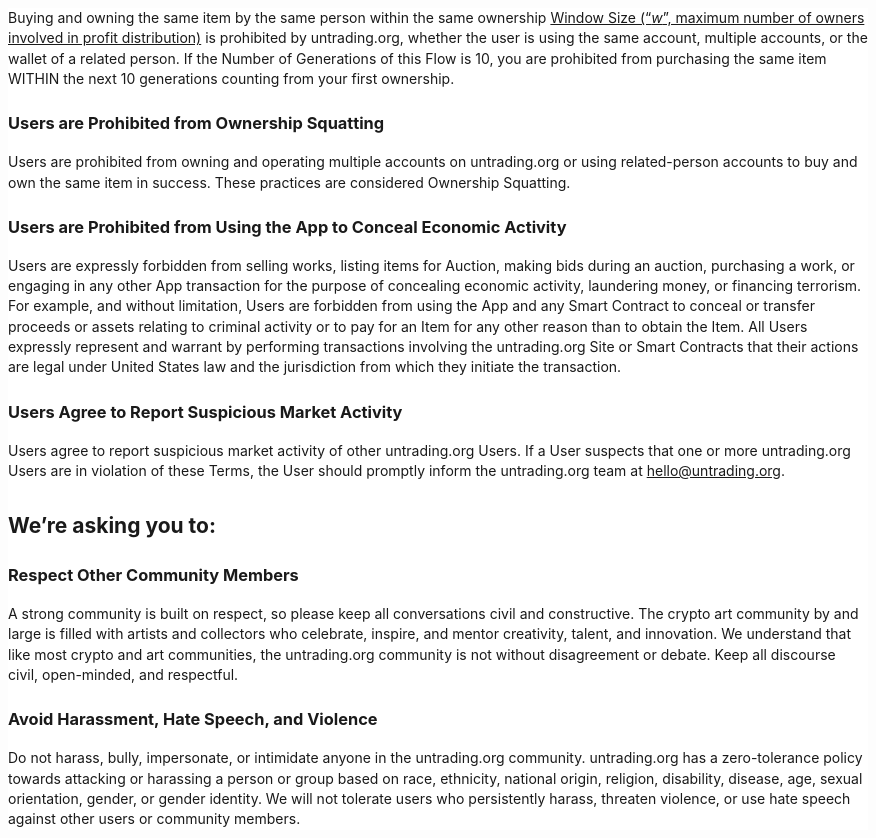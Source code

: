 Buying and owning the same item by the same person within the same ownership [Window Size (“_w_”, maximum number of owners involved in profit distribution)](https://docs.untrading.org/whitepaper#future-rewards-calculation) is prohibited by untrading.org, whether the user is using the same account, multiple accounts, or the wallet of a related person. If the Number of Generations of this Flow is 10, you are prohibited from purchasing the same item WITHIN the next 10 generations counting from your first ownership.

### Users are Prohibited from Ownership Squatting <a href="#id-2z6zr7o1gebc" id="id-2z6zr7o1gebc"></a>

Users are prohibited from owning and operating multiple accounts on untrading.org or using related-person accounts to buy and own the same item in success. These practices are considered Ownership Squatting.

### Users are Prohibited from Using the App to Conceal Economic Activity <a href="#xh7kr7pxefyn" id="xh7kr7pxefyn"></a>

Users are expressly forbidden from selling works, listing items for Auction, making bids during an auction, purchasing a work, or engaging in any other App transaction for the purpose of concealing economic activity, laundering money, or financing terrorism. For example, and without limitation, Users are forbidden from using the App and any Smart Contract to conceal or transfer proceeds or assets relating to criminal activity or to pay for an Item for any other reason than to obtain the Item. All Users expressly represent and warrant by performing transactions involving the untrading.org Site or Smart Contracts that their actions are legal under United States law and the jurisdiction from which they initiate the transaction.

### Users Agree to Report Suspicious Market Activity <a href="#a6d1v6hn55m8" id="a6d1v6hn55m8"></a>

Users agree to report suspicious market activity of other untrading.org Users. If a User suspects that one or more untrading.org Users are in violation of these Terms, the User should promptly inform the untrading.org team at hello@untrading.org.

## We’re asking you to: <a href="#ru00y59txqim" id="ru00y59txqim"></a>

### Respect Other Community Members <a href="#id-67108k3jeo" id="id-67108k3jeo"></a>

A strong community is built on respect, so please keep all conversations civil and constructive. The crypto art community by and large is filled with artists and collectors who celebrate, inspire, and mentor creativity, talent, and innovation. We understand that like most crypto and art communities, the untrading.org community is not without disagreement or debate. Keep all discourse civil, open-minded, and respectful.

### Avoid Harassment, Hate Speech, and Violence <a href="#id-6h3l4iin7tc7" id="id-6h3l4iin7tc7"></a>

Do not harass, bully, impersonate, or intimidate anyone in the untrading.org community. untrading.org has a zero-tolerance policy towards attacking or harassing a person or group based on race, ethnicity, national origin, religion, disability, disease, age, sexual orientation, gender, or gender identity. We will not tolerate users who persistently harass, threaten violence, or use hate speech against other users or community members.
